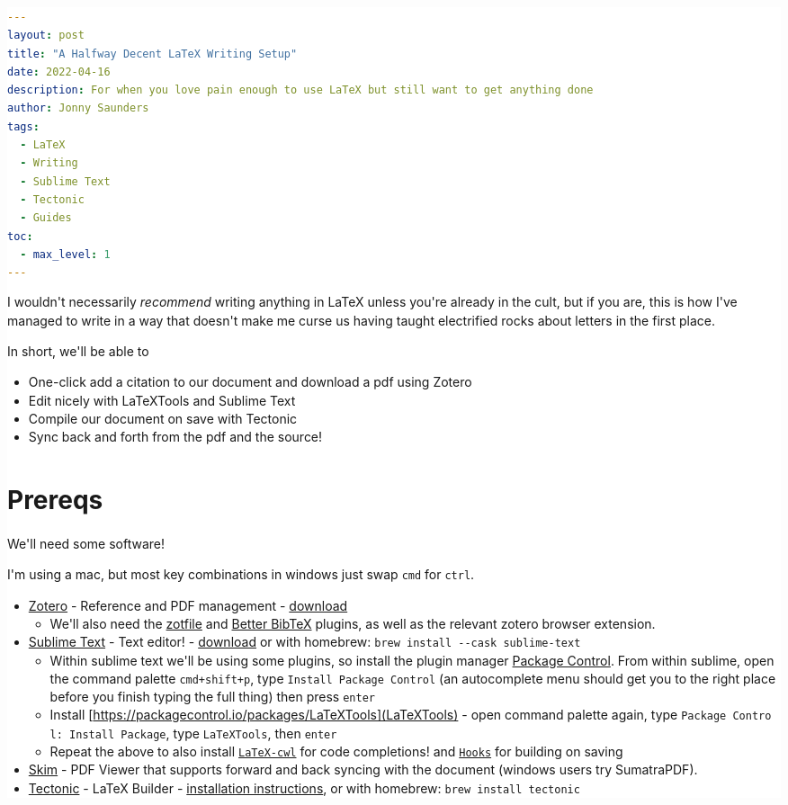 ```yaml
---
layout: post
title: "A Halfway Decent LaTeX Writing Setup"
date: 2022-04-16
description: For when you love pain enough to use LaTeX but still want to get anything done
author: Jonny Saunders
tags:
  - LaTeX
  - Writing
  - Sublime Text
  - Tectonic
  - Guides
toc: 
  - max_level: 1
---
```


I wouldn't necessarily *recommend* writing anything in LaTeX unless you're already in the cult, but if you are, this is how I've managed to write in a way that doesn't make me curse us having taught electrified rocks about letters in the first place.

In short, we'll be able to

* One-click add a citation to our document and download a pdf using Zotero
* Edit nicely with LaTeXTools and Sublime Text
* Compile our document on save with Tectonic
* Sync back and forth from the pdf and the source!

# Prereqs

We'll need some software!

I'm using a mac, but most key combinations in windows just swap `cmd` for `ctrl`.

* [Zotero](https://www.zotero.org/) - Reference and PDF management - [download](https://www.zotero.org/download/) 
  * We'll also need the [zotfile](http://zotfile.com/) and [Better BibTeX](https://retorque.re/zotero-better-bibtex/) plugins, as well as the relevant zotero browser extension.
* [Sublime Text](https://www.sublimetext.com/) - Text editor! - [download](https://www.sublimetext.com/download) or with homebrew: `brew install --cask sublime-text`
  * Within sublime text we'll be using some plugins, so install the plugin manager [Package Control](https://packagecontrol.io/installation). From within sublime, open the command palette `cmd+shift+p`, type `Install Package Control` (an autocomplete menu should get you to the right place before you finish typing the full thing) then press `enter`
  * Install [https://packagecontrol.io/packages/LaTeXTools](LaTeXTools) - open command palette again, type `Package Control: Install Package`, type `LaTeXTools`, then `enter`
  * Repeat the above to also install [`LaTeX-cwl`](https://packagecontrol.io/packages/LaTeX-cwl) for code completions! and [`Hooks`](https://packagecontrol.io/packages/Hooks) for building on saving
* [Skim](https://skim-app.sourceforge.io/) - PDF Viewer that supports forward and back syncing with the document (windows users try SumatraPDF). 
* [Tectonic](https://tectonic-typesetting.github.io/en-US/) - LaTeX Builder - [installation instructions](https://tectonic-typesetting.github.io/book/latest/installation/index.html), or with homebrew: `brew install tectonic`
